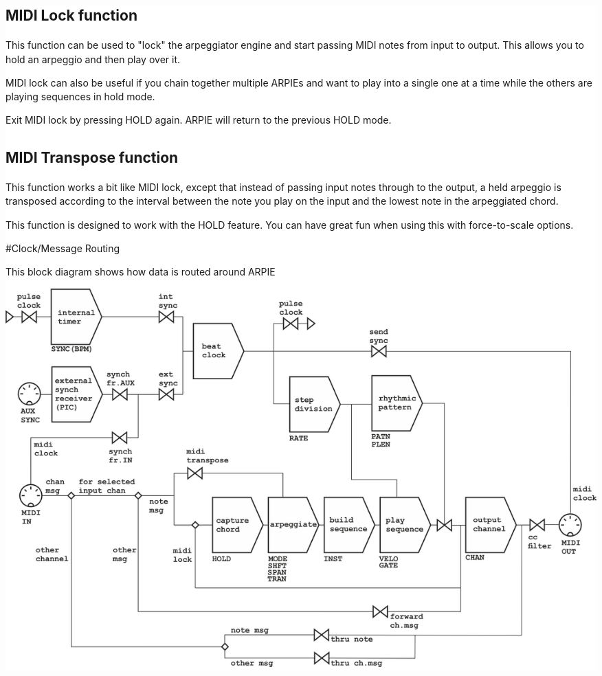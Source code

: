 ## MIDI Lock function

This function can be used to "lock" the arpeggiator engine and start passing MIDI notes from input to output. This allows you to hold an arpeggio and then play over it. 

MIDI lock can also be useful if you chain together multiple ARPIEs and want to play into a single one at a time while the others are playing sequences in hold mode. 

Exit MIDI lock by pressing HOLD again. ARPIE will return to the previous HOLD mode.

## MIDI Transpose function

This function works a bit like MIDI lock, except that instead of passing input notes through to the output, a held arpeggio is transposed according to the interval between the note you play on the input and the lowest note in the arpeggiated chord.

This function is designed to work with the HOLD feature. You can have great fun when using this with force-to-scale options.

#Clock/Message Routing

This block diagram shows how data is routed around ARPIE

<a target="_new" href="img/schematic.png"><img class="full" src="img/schematic.png"></a>
